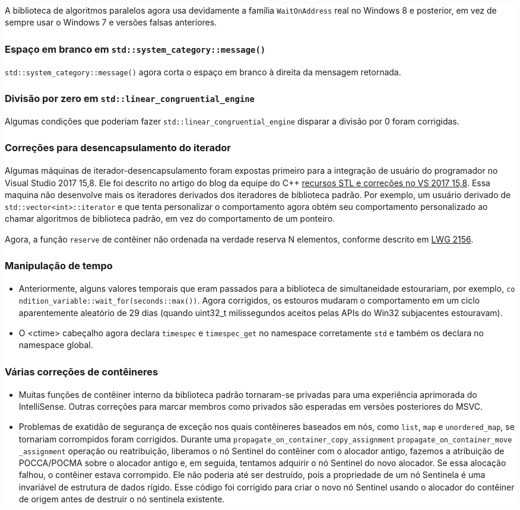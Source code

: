 A biblioteca de algoritmos paralelos agora usa devidamente a família `WaitOnAddress` real no Windows 8 e posterior, em vez de sempre usar o Windows 7 e versões falsas anteriores.

### <a name="stdsystem_categorymessage-whitespace"></a>Espaço em branco em `std::system_category::message()`

`std::system_category::message()` agora corta o espaço em branco à direita da mensagem retornada.

### <a name="stdlinear_congruential_engine-divide-by-zero"></a>Divisão por zero em `std::linear_congruential_engine`

Algumas condições que poderiam fazer `std::linear_congruential_engine` disparar a divisão por 0 foram corrigidas.

### <a name="fixes-for-iterator-unwrapping"></a>Correções para desencapsulamento do iterador

Algumas máquinas de iterador-desencapsulamento foram expostas primeiro para a integração de usuário do programador no Visual Studio 2017 15,8. Ele foi descrito no artigo do blog da equipe do C++ [recursos STL e correções no VS 2017 15,8](https://devblogs.microsoft.com/cppblog/stl-features-and-fixes-in-vs-2017-15-8/). Essa maquina não desenvolve mais os iteradores derivados dos iteradores de biblioteca padrão. Por exemplo, um usuário derivado de `std::vector<int>::iterator` e que tenta personalizar o comportamento agora obtém seu comportamento personalizado ao chamar algoritmos de biblioteca padrão, em vez do comportamento de um ponteiro.

Agora, a função `reserve` de contêiner não ordenada na verdade reserva N elementos, conforme descrito em [LWG 2156](https://cplusplus.github.io/LWG/issue2156).

### <a name="time-handling"></a>Manipulação de tempo

- Anteriormente, alguns valores temporais que eram passados para a biblioteca de simultaneidade estourariam, por exemplo, `condition_variable::wait_for(seconds::max())`. Agora corrigidos, os estouros mudaram o comportamento em um ciclo aparentemente aleatório de 29 dias (quando uint32_t milissegundos aceitos pelas APIs do Win32 subjacentes estouravam).

- O \<ctime> cabeçalho agora declara `timespec` e `timespec_get` no namespace corretamente `std` e também os declara no namespace global.

### <a name="various-fixes-for-containers"></a>Várias correções de contêineres

- Muitas funções de contêiner interno da biblioteca padrão tornaram-se privadas para uma experiência aprimorada do IntelliSense. Outras correções para marcar membros como privados são esperadas em versões posteriores do MSVC.

- Problemas de exatidão de segurança de exceção nos quais contêineres baseados em nós, como `list`, `map` e `unordered_map`, se tornariam corrompidos foram corrigidos. Durante uma `propagate_on_container_copy_assignment` `propagate_on_container_move_assignment` operação ou reatribuição, liberamos o nó Sentinel do contêiner com o alocador antigo, fazemos a atribuição de POCCA/POCMA sobre o alocador antigo e, em seguida, tentamos adquirir o nó Sentinel do novo alocador. Se essa alocação falhou, o contêiner estava corrompido. Ele não poderia até ser destruído, pois a propriedade de um nó Sentinela é uma invariável de estrutura de dados rígido. Esse código foi corrigido para criar o novo nó Sentinel usando o alocador do contêiner de origem antes de destruir o nó sentinela existente.
